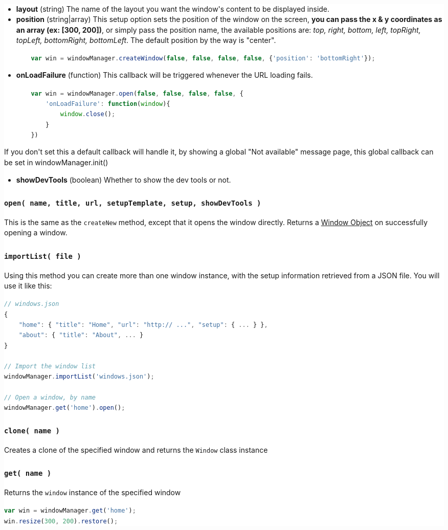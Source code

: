 * **layout** (string) The name of the layout you want the window's content to be displayed inside.
* **position** (string|array) This setup option sets the position of the window on the screen, **you can pass the x & y coordinates as an array (ex: [300, 200])**, or simply pass the position name, the available positions are: *top, right, bottom, left, topRight, topLeft, bottomRight, bottomLeft*. The default position by the way is "center".
  ```javascript
      var win = windowManager.createWindow(false, false, false, false, {'position': 'bottomRight'});
  ```
* **onLoadFailure** (function) This callback will be triggered whenever the URL loading fails.
  ```javascript
      var win = windowManager.open(false, false, false, false, {
          'onLoadFailure': function(window){
              window.close();
          }
      })
  ```
If you don't set this a default callback will handle it, by showing a global "Not available" message page, this global callback can be set in windowManager.init()

* **showDevTools** (boolean) Whether to show the dev tools or not.

### `open( name, title, url, setupTemplate, setup, showDevTools )`
This is the same as the `createNew` method, except that it opens the window directly. Returns a [Window Object](#class-window) on successfully opening a window.

### `importList( file )`
Using this method you can create more than one window instance, with the setup information retrieved from a JSON file. You will use it like this:
```javascript
// windows.json
{
    "home": { "title": "Home", "url": "http:// ...", "setup": { ... } },
    "about": { "title": "About", ... }
}

// Import the window list
windowManager.importList('windows.json');

// Open a window, by name
windowManager.get('home').open();
```

### `clone( name )`
Creates a clone of the specified window and returns the `Window` class instance

### `get( name )`
Returns the `window` instance of the specified window
```javascript
var win = windowManager.get('home');
win.resize(300, 200).restore();
```
